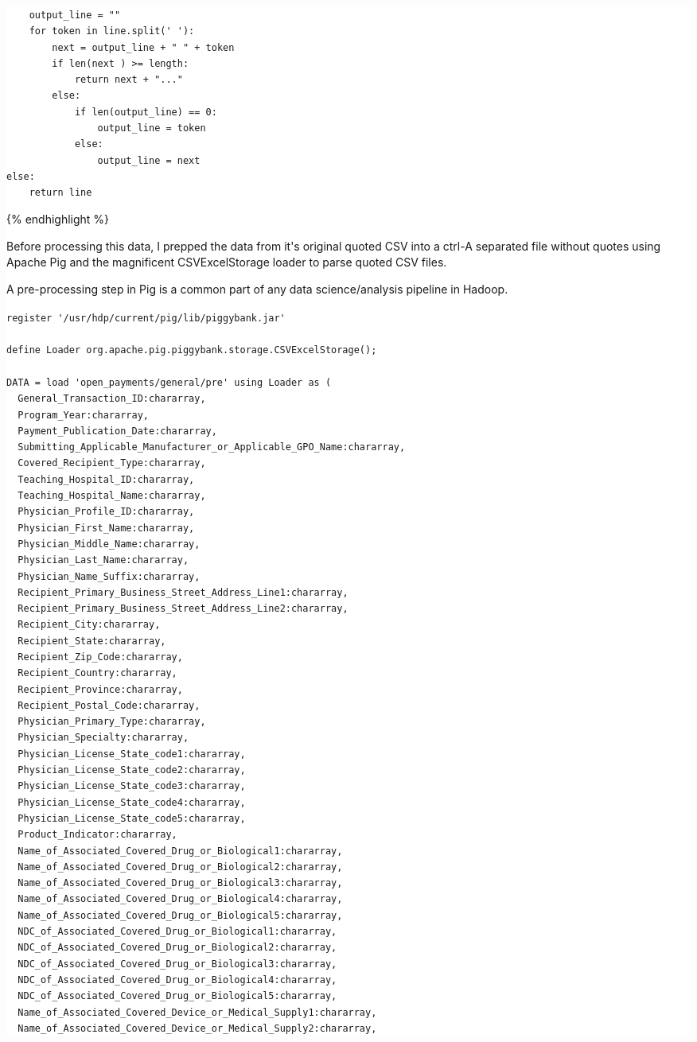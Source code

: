         output_line = ""
        for token in line.split(' '):
            next = output_line + " " + token
            if len(next ) >= length:
                return next + "..."
            else:
                if len(output_line) == 0:
                    output_line = token
                else:
                    output_line = next
    else:
        return line
{% endhighlight %}

Before processing this data, I prepped the data from it's original
quoted CSV into a ctrl-A separated file without quotes using Apache Pig
and the magnificent CSVExcelStorage loader to parse quoted CSV files.

A pre-processing step in Pig is a common part of any data
science/analysis pipeline in Hadoop.

    register '/usr/hdp/current/pig/lib/piggybank.jar'
    
    define Loader org.apache.pig.piggybank.storage.CSVExcelStorage();
    
    DATA = load 'open_payments/general/pre' using Loader as (
      General_Transaction_ID:chararray,
      Program_Year:chararray,
      Payment_Publication_Date:chararray,
      Submitting_Applicable_Manufacturer_or_Applicable_GPO_Name:chararray,
      Covered_Recipient_Type:chararray,
      Teaching_Hospital_ID:chararray,
      Teaching_Hospital_Name:chararray,
      Physician_Profile_ID:chararray,
      Physician_First_Name:chararray,
      Physician_Middle_Name:chararray,
      Physician_Last_Name:chararray,
      Physician_Name_Suffix:chararray,
      Recipient_Primary_Business_Street_Address_Line1:chararray,
      Recipient_Primary_Business_Street_Address_Line2:chararray,
      Recipient_City:chararray,
      Recipient_State:chararray,
      Recipient_Zip_Code:chararray,
      Recipient_Country:chararray,
      Recipient_Province:chararray,
      Recipient_Postal_Code:chararray,
      Physician_Primary_Type:chararray,
      Physician_Specialty:chararray,
      Physician_License_State_code1:chararray,
      Physician_License_State_code2:chararray,
      Physician_License_State_code3:chararray,
      Physician_License_State_code4:chararray,
      Physician_License_State_code5:chararray,
      Product_Indicator:chararray,
      Name_of_Associated_Covered_Drug_or_Biological1:chararray,
      Name_of_Associated_Covered_Drug_or_Biological2:chararray,
      Name_of_Associated_Covered_Drug_or_Biological3:chararray,
      Name_of_Associated_Covered_Drug_or_Biological4:chararray,
      Name_of_Associated_Covered_Drug_or_Biological5:chararray,
      NDC_of_Associated_Covered_Drug_or_Biological1:chararray,
      NDC_of_Associated_Covered_Drug_or_Biological2:chararray,
      NDC_of_Associated_Covered_Drug_or_Biological3:chararray,
      NDC_of_Associated_Covered_Drug_or_Biological4:chararray,
      NDC_of_Associated_Covered_Drug_or_Biological5:chararray,
      Name_of_Associated_Covered_Device_or_Medical_Supply1:chararray,
      Name_of_Associated_Covered_Device_or_Medical_Supply2:chararray,